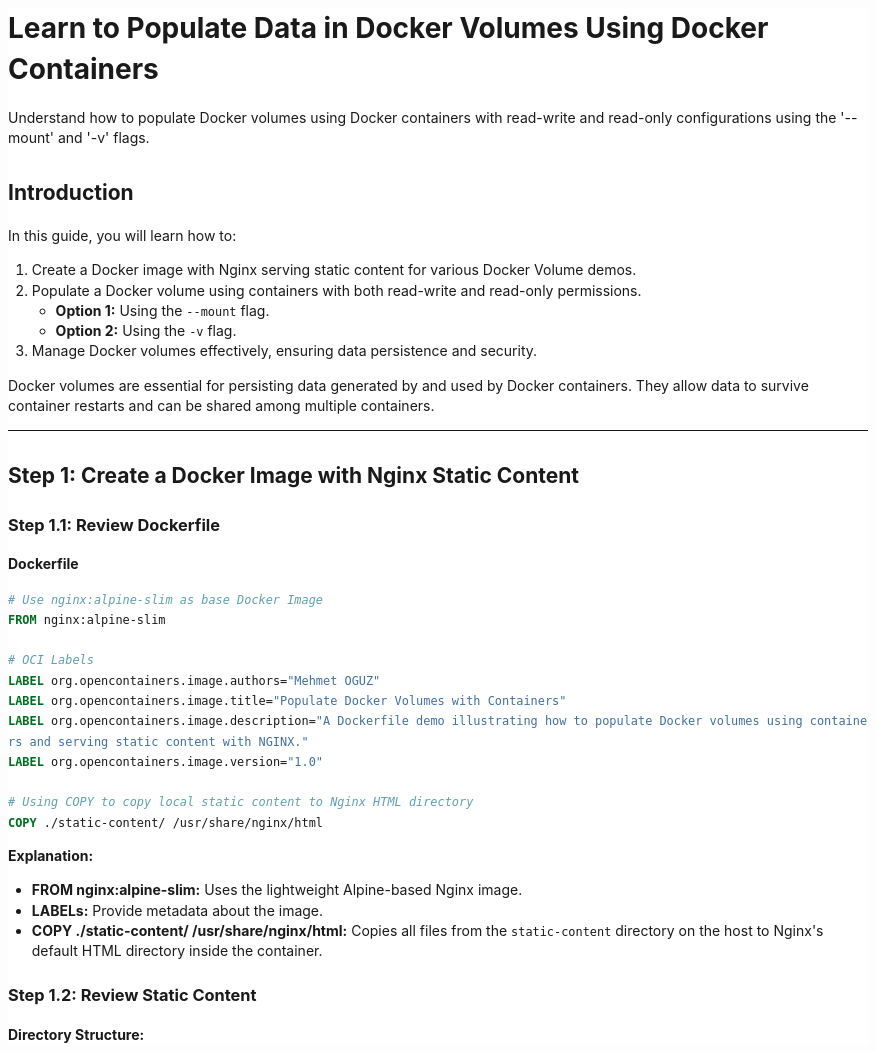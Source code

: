 # Learn to Populate Data in Docker Volumes Using Docker Containers
Understand how to populate Docker volumes using Docker containers with read-write and read-only configurations using the '--mount' and '-v' flags.


## Introduction

In this guide, you will learn how to:

1. Create a Docker image with Nginx serving static content for various Docker Volume demos.
2. Populate a Docker volume using containers with both read-write and read-only permissions.
   - **Option 1:** Using the `--mount` flag.
   - **Option 2:** Using the `-v` flag.
3. Manage Docker volumes effectively, ensuring data persistence and security.

Docker volumes are essential for persisting data generated by and used by Docker containers. They allow data to survive container restarts and can be shared among multiple containers.

---

## Step 1: Create a Docker Image with Nginx Static Content

### Step 1.1: Review Dockerfile

**Dockerfile**

```dockerfile
# Use nginx:alpine-slim as base Docker Image
FROM nginx:alpine-slim

# OCI Labels
LABEL org.opencontainers.image.authors="Mehmet OGUZ"
LABEL org.opencontainers.image.title="Populate Docker Volumes with Containers"
LABEL org.opencontainers.image.description="A Dockerfile demo illustrating how to populate Docker volumes using containers and serving static content with NGINX."
LABEL org.opencontainers.image.version="1.0"

# Using COPY to copy local static content to Nginx HTML directory
COPY ./static-content/ /usr/share/nginx/html
```

**Explanation:**

- **FROM nginx:alpine-slim:** Uses the lightweight Alpine-based Nginx image.
- **LABELs:** Provide metadata about the image.
- **COPY ./static-content/ /usr/share/nginx/html:** Copies all files from the `static-content` directory on the host to Nginx's default HTML directory inside the container.

### Step 1.2: Review Static Content

**Directory Structure:**
